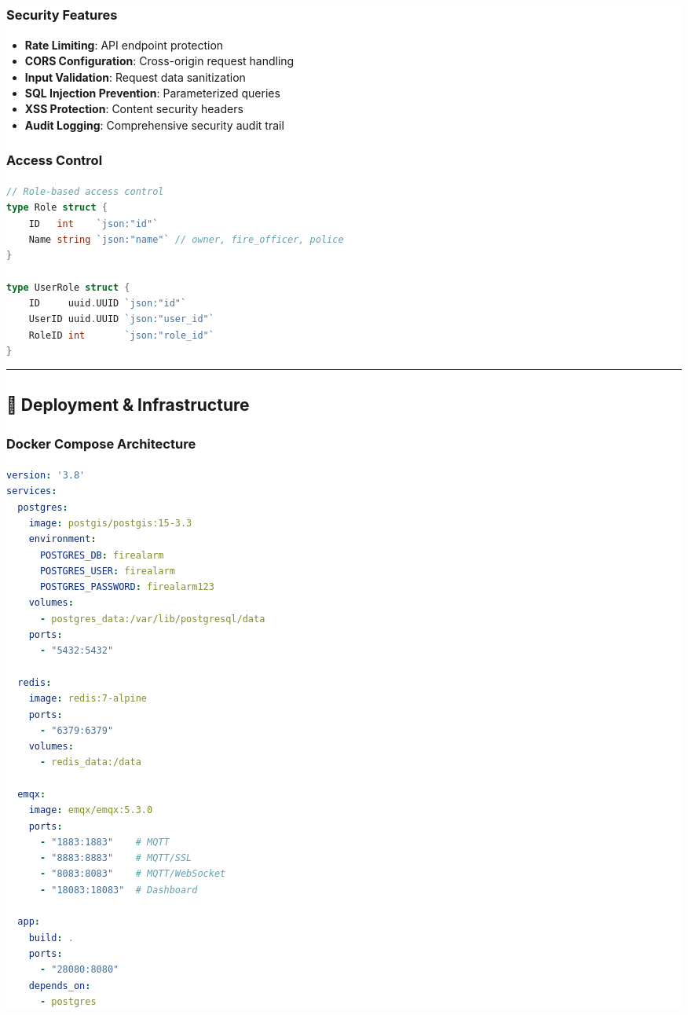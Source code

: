 ### Security Features
- **Rate Limiting**: API endpoint protection
- **CORS Configuration**: Cross-origin request handling
- **Input Validation**: Request data sanitization
- **SQL Injection Prevention**: Parameterized queries
- **XSS Protection**: Content security headers
- **Audit Logging**: Comprehensive security audit trail

### Access Control
```go
// Role-based access control
type Role struct {
    ID   int    `json:"id"`
    Name string `json:"name"` // owner, fire_officer, police
}

type UserRole struct {
    ID     uuid.UUID `json:"id"`
    UserID uuid.UUID `json:"user_id"`
    RoleID int       `json:"role_id"`
}
```

---

## 🚀 Deployment & Infrastructure

### Docker Compose Architecture
```yaml
version: '3.8'
services:
  postgres:
    image: postgis/postgis:15-3.3
    environment:
      POSTGRES_DB: firealarm
      POSTGRES_USER: firealarm
      POSTGRES_PASSWORD: firealarm123
    volumes:
      - postgres_data:/var/lib/postgresql/data
    ports:
      - "5432:5432"

  redis:
    image: redis:7-alpine
    ports:
      - "6379:6379"
    volumes:
      - redis_data:/data

  emqx:
    image: emqx/emqx:5.3.0
    ports:
      - "1883:1883"    # MQTT
      - "8883:8883"    # MQTT/SSL
      - "8083:8083"    # MQTT/WebSocket
      - "18083:18083"  # Dashboard

  app:
    build: .
    ports:
      - "28080:8080"
    depends_on:
      - postgres
```